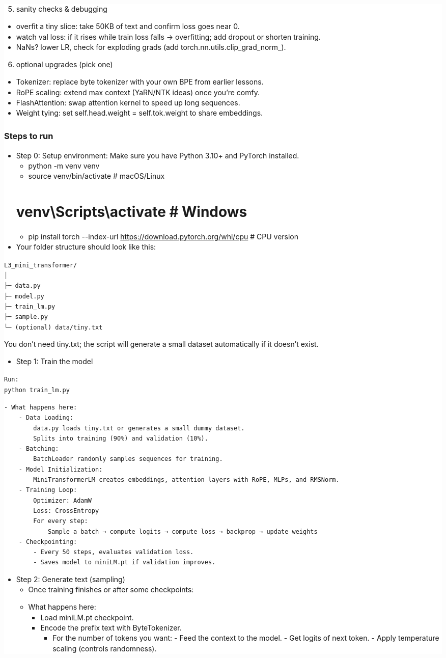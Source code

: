 

5) sanity checks & debugging
- overfit a tiny slice: take 50KB of text and confirm loss goes near 0.
- watch val loss: if it rises while train loss falls → overfitting; add dropout or shorten training.
- NaNs? lower LR, check for exploding grads (add torch.nn.utils.clip_grad_norm_).

6) optional upgrades (pick one)
- Tokenizer: replace byte tokenizer with your own BPE from earlier lessons.
- RoPE scaling: extend max context (YaRN/NTK ideas) once you’re comfy.
- FlashAttention: swap attention kernel to speed up long sequences.
- Weight tying: set self.head.weight = self.tok.weight to share embeddings.


### Steps to run
- Step 0: Setup environment: Make sure you have Python 3.10+ and PyTorch installed.
    - python -m venv venv
    - source venv/bin/activate   # macOS/Linux
    # venv\Scripts\activate    # Windows
    - pip install torch --index-url https://download.pytorch.org/whl/cpu  # CPU version
- Your folder structure should look like this:
```
L3_mini_transformer/
│
├─ data.py
├─ model.py
├─ train_lm.py
├─ sample.py
└─ (optional) data/tiny.txt
```
You don’t need tiny.txt; the script will generate a small dataset automatically if it doesn’t exist.
- Step 1: Train the model
```
Run:
python train_lm.py
```
    - What happens here:
        - Data Loading:
            data.py loads tiny.txt or generates a small dummy dataset.
            Splits into training (90%) and validation (10%).
        - Batching:
            BatchLoader randomly samples sequences for training.
        - Model Initialization:
            MiniTransformerLM creates embeddings, attention layers with RoPE, MLPs, and RMSNorm.
        - Training Loop:
            Optimizer: AdamW
            Loss: CrossEntropy
            For every step:
                Sample a batch → compute logits → compute loss → backprop → update weights
        - Checkpointing:
            - Every 50 steps, evaluates validation loss.
            - Saves model to miniLM.pt if validation improves.
- Step 2: Generate text (sampling)
  - Once training finishes or after some checkpoints:
  ```python sample.py
  ```
  - What happens here:
    - Load miniLM.pt checkpoint.
    - Encode the prefix text with ByteTokenizer.
      - For the number of tokens you want:
            - Feed the context to the model.
            - Get logits of next token.
            - Apply temperature scaling (controls randomness).